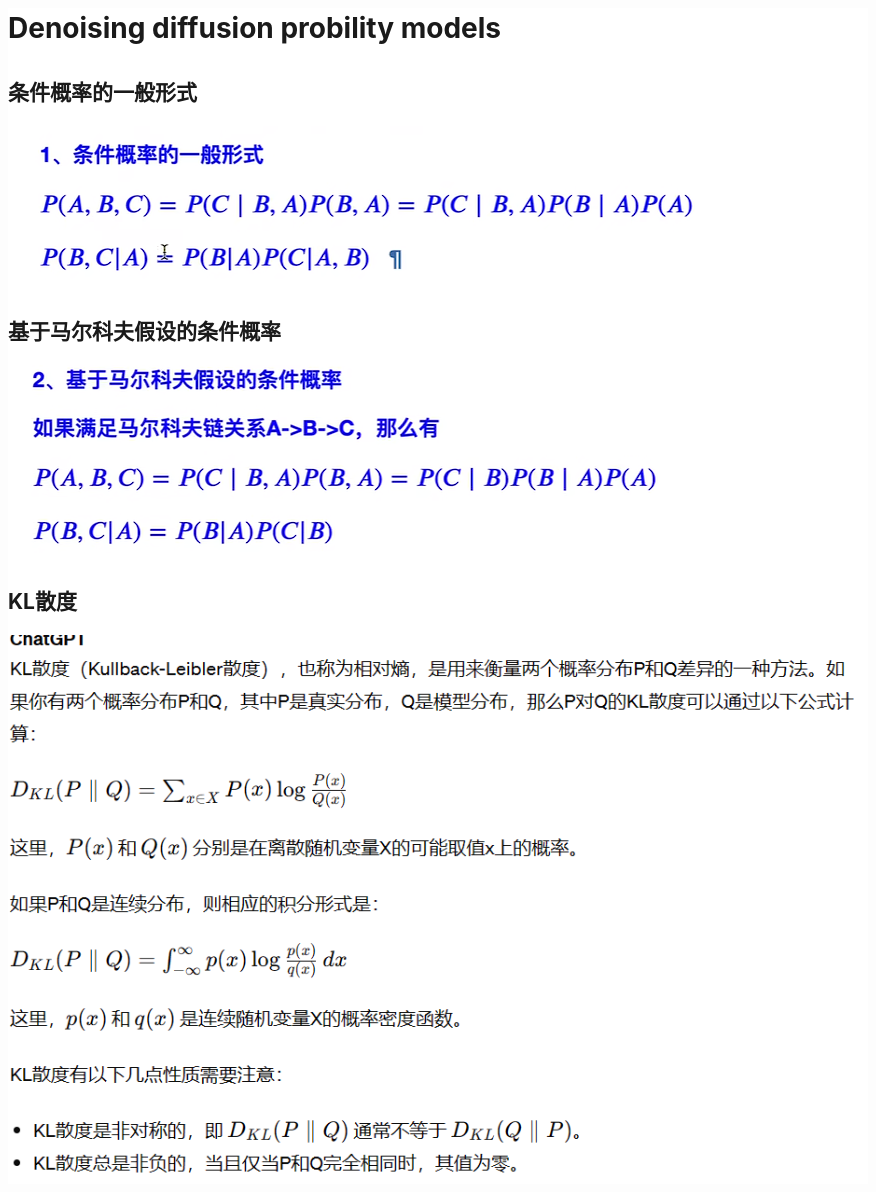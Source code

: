 # Denoising diffusion probility models
## 条件概率的一般形式
 ![alt text](image.png)
## 基于马尔科夫假设的条件概率
 ![alt text](image-1.png)

## KL散度
![alt text](image-2.png)